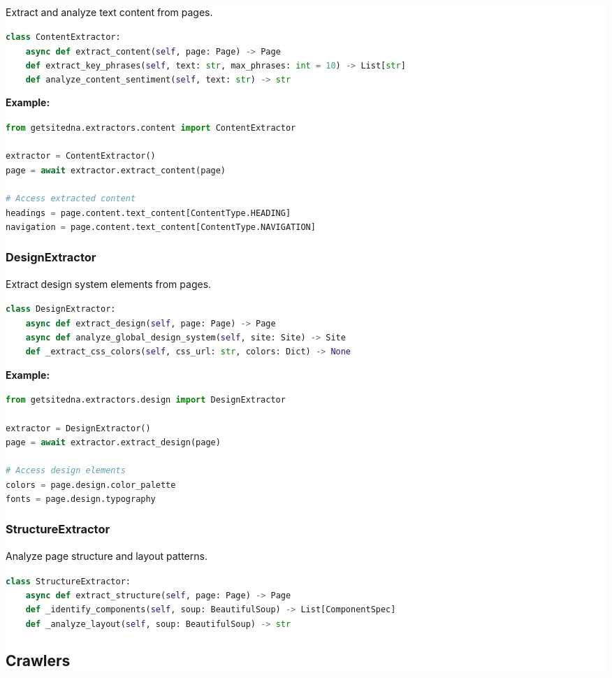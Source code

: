 Extract and analyze text content from pages.

```python
class ContentExtractor:
    async def extract_content(self, page: Page) -> Page
    def extract_key_phrases(self, text: str, max_phrases: int = 10) -> List[str]
    def analyze_content_sentiment(self, text: str) -> str
```

**Example:**
```python
from getsitedna.extractors.content import ContentExtractor

extractor = ContentExtractor()
page = await extractor.extract_content(page)

# Access extracted content
headings = page.content.text_content[ContentType.HEADING]
navigation = page.content.text_content[ContentType.NAVIGATION]
```

### DesignExtractor

Extract design system elements from pages.

```python
class DesignExtractor:
    async def extract_design(self, page: Page) -> Page
    async def analyze_global_design_system(self, site: Site) -> Site
    def _extract_css_colors(self, css_url: str, colors: Dict) -> None
```

**Example:**
```python
from getsitedna.extractors.design import DesignExtractor

extractor = DesignExtractor()
page = await extractor.extract_design(page)

# Access design elements
colors = page.design.color_palette
fonts = page.design.typography
```

### StructureExtractor

Analyze page structure and layout patterns.

```python
class StructureExtractor:
    async def extract_structure(self, page: Page) -> Page
    def _identify_components(self, soup: BeautifulSoup) -> List[ComponentSpec]
    def _analyze_layout(self, soup: BeautifulSoup) -> str
```

## Crawlers

